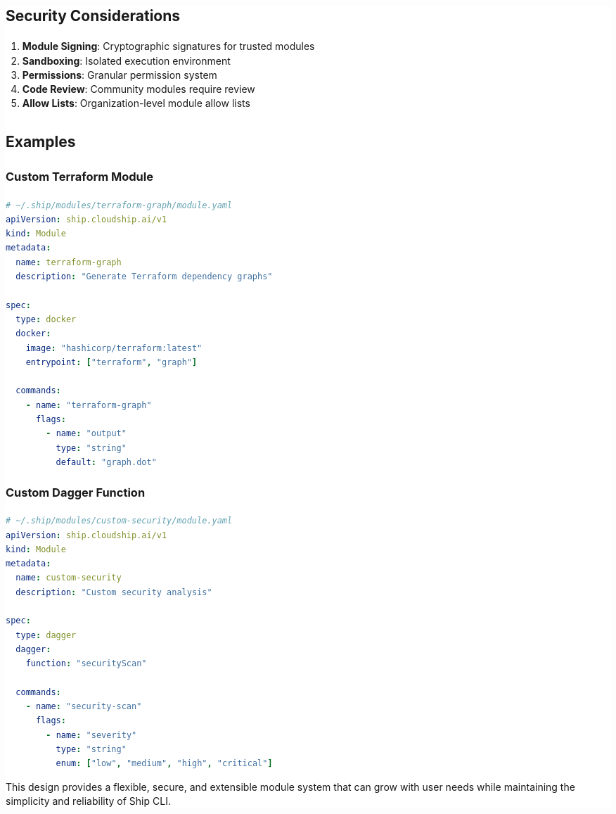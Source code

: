 ## Security Considerations

1. **Module Signing**: Cryptographic signatures for trusted modules
2. **Sandboxing**: Isolated execution environment
3. **Permissions**: Granular permission system
4. **Code Review**: Community modules require review
5. **Allow Lists**: Organization-level module allow lists

## Examples

### Custom Terraform Module
```yaml
# ~/.ship/modules/terraform-graph/module.yaml
apiVersion: ship.cloudship.ai/v1
kind: Module
metadata:
  name: terraform-graph
  description: "Generate Terraform dependency graphs"

spec:
  type: docker
  docker:
    image: "hashicorp/terraform:latest"
    entrypoint: ["terraform", "graph"]
    
  commands:
    - name: "terraform-graph"
      flags:
        - name: "output"
          type: "string"
          default: "graph.dot"
```

### Custom Dagger Function
```yaml
# ~/.ship/modules/custom-security/module.yaml  
apiVersion: ship.cloudship.ai/v1
kind: Module
metadata:
  name: custom-security
  description: "Custom security analysis"

spec:
  type: dagger
  dagger:
    function: "securityScan"
    
  commands:
    - name: "security-scan"
      flags:
        - name: "severity"
          type: "string"
          enum: ["low", "medium", "high", "critical"]
```

This design provides a flexible, secure, and extensible module system that can grow with user needs while maintaining the simplicity and reliability of Ship CLI.